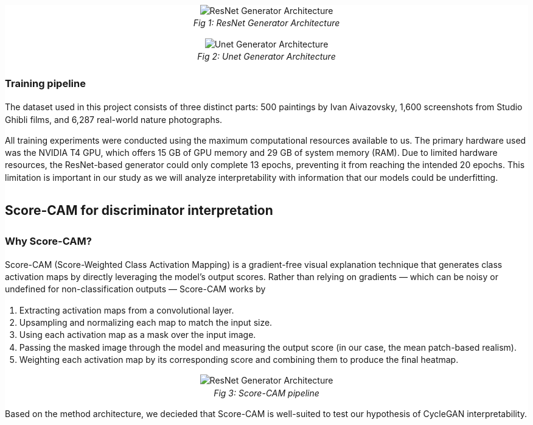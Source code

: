 <p align="center">
  <img src="/ScoreCAM_for_CycleGAN/resnet.png" alt="ResNet Generator Architecture" width="500"/>
  <br>
  <em>Fig 1: ResNet Generator Architecture</em>
</p>

<p align="center">
  <img src="/ScoreCAM_for_CycleGAN/unet.png" alt="Unet Generator Architecture" width="500"/>
  <br>
  <em>Fig 2: Unet Generator Architecture</em>
</p>

### Training pipeline

The dataset used in this project consists of three distinct parts: 500 paintings
by Ivan Aivazovsky, 1,600 screenshots from Studio Ghibli films, and 6,287
real-world nature photographs.

All training experiments were conducted using the maximum computational
resources available to us. The primary hardware used was the NVIDIA T4 GPU,
which offers 15 GB of GPU memory and 29 GB of system memory (RAM). Due to
limited hardware resources, the ResNet-based generator could only complete 13
epochs, preventing it from reaching the intended 20 epochs. This limitation is
important in our study as we will analyze interpretability with information that
our models could be underfitting.

## Score-CAM for discriminator interpretation

### Why Score-CAM?

Score-CAM (Score-Weighted Class Activation Mapping) is a gradient-free visual
explanation technique that generates class activation maps by directly
leveraging the model’s output scores. Rather than relying on gradients — which
can be noisy or undefined for non-classification outputs — Score-CAM works by

1. Extracting activation maps from a convolutional layer.
2. Upsampling and normalizing each map to match the input size.
3. Using each activation map as a mask over the input image.
4. Passing the masked image through the model and measuring the output score (in
   our case, the mean patch-based realism).
5. Weighting each activation map by its corresponding score and combining them
   to produce the final heatmap.

<p align="center">
  <img src="/ScoreCAM_for_CycleGAN/scorecam.png" alt="ResNet Generator Architecture" width="500"/>
  <br>
  <em>Fig 3: Score-CAM pipeline</em>
</p>

Based on the method architecture, we decieded that Score-CAM is well-suited to
test our hypothesis of CycleGAN interpretability.

